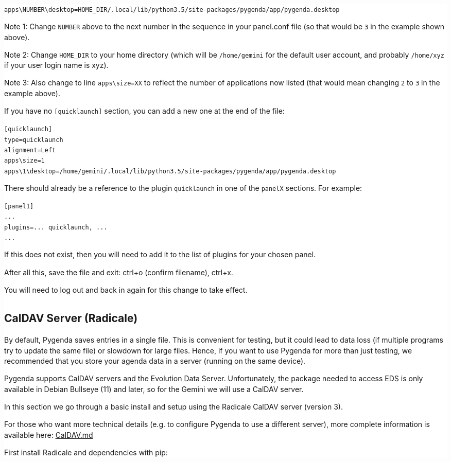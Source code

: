     apps\NUMBER\desktop=HOME_DIR/.local/lib/python3.5/site-packages/pygenda/app/pygenda.desktop

Note 1: Change `NUMBER` above to the next number in the sequence in
your panel.conf file (so that would be `3` in the example shown above).

Note 2: Change `HOME_DIR` to your home directory (which will be
`/home/gemini` for the default user account, and probably `/home/xyz`
if your user login name is xyz).

Note 3: Also change to line `apps\size=XX` to reflect the number of
applications now listed (that would mean changing `2` to `3` in the
example above).

If you have no `[quicklaunch]` section, you can add a new one at the
end of the file:

    [quicklaunch]
    type=quicklaunch
    alignment=Left
    apps\size=1
    apps\1\desktop=/home/gemini/.local/lib/python3.5/site-packages/pygenda/app/pygenda.desktop

There should already be a reference to the plugin `quicklaunch` in one
of the `panelX` sections. For example:

    [panel1]
    ...
    plugins=... quicklaunch, ...
    ...

If this does not exist, then you will need to add it to the list of
plugins for your chosen panel.

After all this, save the file and exit: ctrl+o (confirm filename), ctrl+x.

You will need to log out and back in again for this change to take effect.

CalDAV Server (Radicale)
------------------------
By default, Pygenda saves entries in a single file. This is convenient
for testing, but it could lead to data loss (if multiple programs try
to update the same file) or slowdown for large files. Hence, if you
want to use Pygenda for more than just testing, we recommended that
you store your agenda data in a server (running on the same device).

Pygenda supports CalDAV servers and the Evolution Data Server.
Unfortunately, the package needed to access EDS is only available in
Debian Bullseye (11) and later, so for the Gemini we will use a CalDAV
server.

In this section we go through a basic install and setup using the
Radicale CalDAV server (version 3).

For those who want more technical details (e.g. to configure Pygenda
to use a different server), more complete information is available
here: [CalDAV.md](CalDAV.md)

First install Radicale and dependencies with pip:


[^1]: Seriously, this is much more risky that a standard Debian upgrade.
[^2]: If you find that you do need something from the thinkglobally
